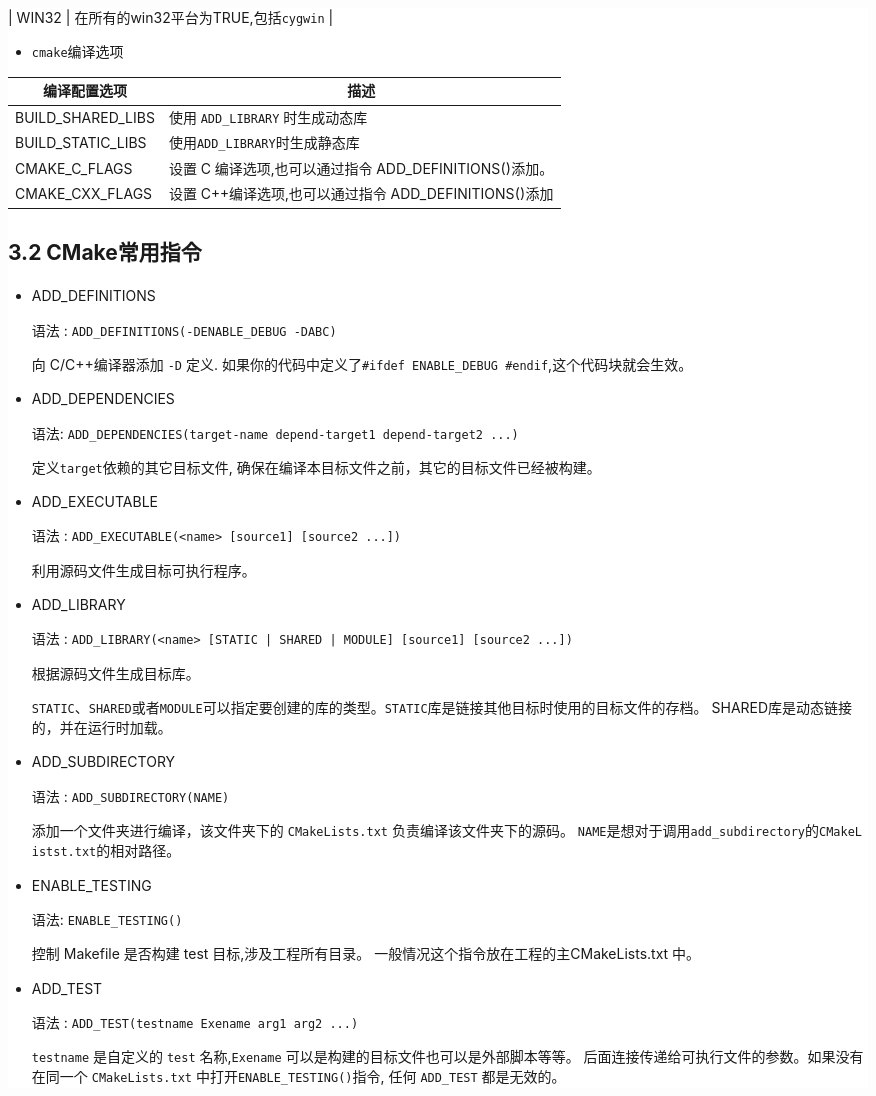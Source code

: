 | WIN32 | 在所有的win32平台为TRUE,包括`cygwin` |

* `cmake`编译选项

| 编译配置选项 | 描述 |
| ------------ | ---- |
| BUILD_SHARED_LIBS | 使用 `ADD_LIBRARY` 时生成动态库 |
| BUILD_STATIC_LIBS | 使用`ADD_LIBRARY`时生成静态库 |
| CMAKE_C_FLAGS     | 设置 C 编译选项,也可以通过指令 ADD_DEFINITIONS()添加。 |
| CMAKE_CXX_FLAGS   | 设置 C++编译选项,也可以通过指令 ADD_DEFINITIONS()添加 |

## 3.2 CMake常用指令

* ADD_DEFINITIONS
    
    语法 : `ADD_DEFINITIONS(-DENABLE_DEBUG -DABC)`

    向 C/C++编译器添加 `-D` 定义. 如果你的代码中定义了`#ifdef ENABLE_DEBUG #endif`,这个代码块就会生效。

* ADD_DEPENDENCIES

    语法: `ADD_DEPENDENCIES(target-name depend-target1 depend-target2 ...)`

    定义`target`依赖的其它目标文件, 确保在编译本目标文件之前，其它的目标文件已经被构建。

* ADD_EXECUTABLE

    语法 : `ADD_EXECUTABLE(<name> [source1] [source2 ...])`

    利用源码文件生成目标可执行程序。

* ADD_LIBRARY

    语法 : `ADD_LIBRARY(<name> [STATIC | SHARED | MODULE] [source1] [source2 ...])`

    根据源码文件生成目标库。

    `STATIC`、`SHARED`或者`MODULE`可以指定要创建的库的类型。`STATIC`库是链接其他目标时使用的目标文件的存档。 SHARED库是动态链接的，并在运行时加载。

* ADD_SUBDIRECTORY

    语法 : `ADD_SUBDIRECTORY(NAME)`

    添加一个文件夹进行编译，该文件夹下的 `CMakeLists.txt` 负责编译该文件夹下的源码。 `NAME`是想对于调用`add_subdirectory`的`CMakeListst.txt`的相对路径。

* ENABLE_TESTING

    语法: `ENABLE_TESTING()`

    控制 Makefile 是否构建 test 目标,涉及工程所有目录。 一般情况这个指令放在工程的主CMakeLists.txt 中。

* ADD_TEST

    语法 : `ADD_TEST(testname Exename arg1 arg2 ...)`

    `testname` 是自定义的 `test` 名称,`Exename` 可以是构建的目标文件也可以是外部脚本等等。 后面连接传递给可执行文件的参数。如果没有在同一个 `CMakeLists.txt` 中打开`ENABLE_TESTING()`指令, 任何 `ADD_TEST` 都是无效的。

